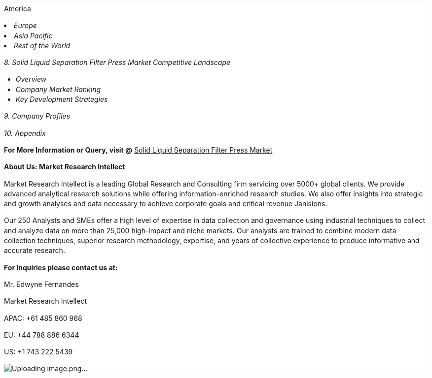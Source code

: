 America</span></em></li><li><em><span class="">Europe</span></em></li><li><em><span class="">Asia Pacific</span></em></li><li><em><span class="">Rest of the World</span></em></li></ul><p><em><span class="font-[700]">8. Solid Liquid Separation Filter Press Market Competitive Landscape</span></em></p><ul><li><em><span class="">Overview</span></em></li><li><em><span class="">Company Market Ranking</span></em></li><li><em><span class="">Key Development Strategies</span></em></li></ul><p><em><span class="font-[700]">9. Company Profiles</span></em></p><p><em><span class="font-[700]">10. Appendix</span></em></p><p><span class="font-[700]"><strong>For More Information or Query, visit&nbsp;@</strong>&nbsp;</span><span class="font-[700]"><a href="https://www.marketresearchintellect.com/product/solid-liquid-separation-filter-press-market/?utm_source=Linkedin&utm_medium=864" target="_blank" data-tracking-control-name="article-ssr-frontend-pulse_little-text-block" data-tracking-will-navigate="" data-test-link="">Solid Liquid Separation Filter Press Market</a></span></p><p><strong><span class="font-[700]">About Us: Market Research Intellect</span></strong></p><p><span class="">Market Research Intellect is a leading Global Research and Consulting firm servicing over 5000+ global clients. We provide advanced analytical research solutions while offering information-enriched research studies.&nbsp;</span>We also offer insights into strategic and growth analyses and data necessary to achieve corporate goals and critical revenue Janisions.</p><p><span class="">Our 250 Analysts and SMEs offer a high level of expertise in data collection and governance using industrial techniques to collect and analyze data on more than 25,000 high-impact and niche markets. Our analysts are trained to combine modern data collection techniques, superior research methodology, expertise, and years of collective experience to produce informative and accurate research.</span></p><p><strong>For inquiries please contact us at:</strong></p><p>Mr. Edwyne Fernandes</p><p>Market Research Intellect</p><p>APAC: +61 485 860 968</p><p>EU: +44 788 886 6344</p><p>US: +1 743 222 5439</p>
![Uploading image.png…]()
